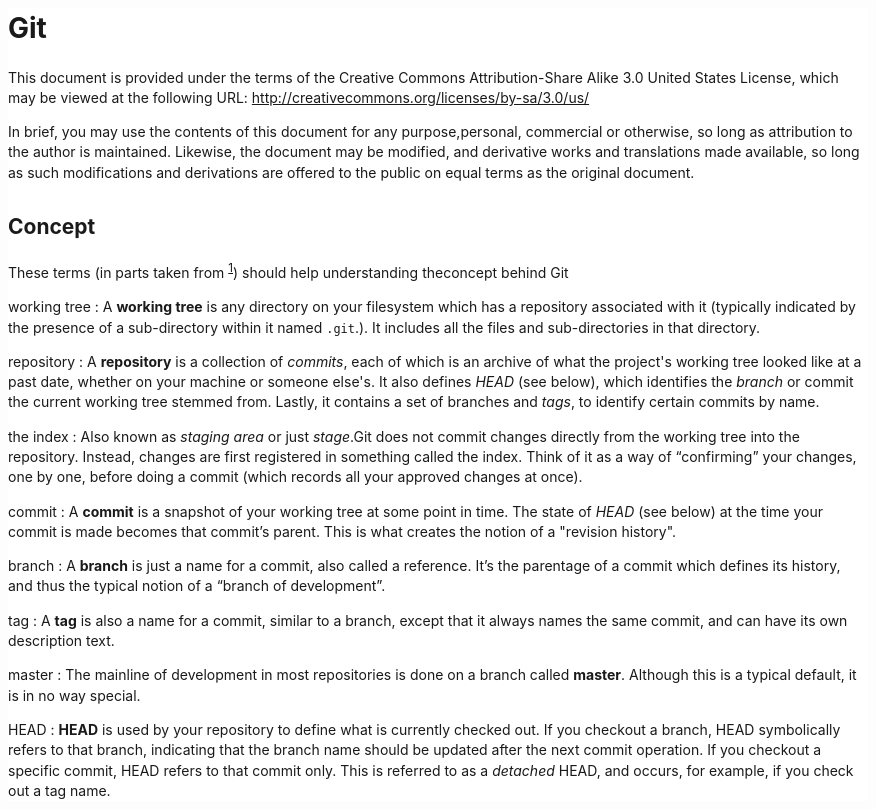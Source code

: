 # Git #

This document is provided under the terms of the Creative Commons Attribution-Share Alike 3.0 United States License, which may be viewed at the following URL: <http://creativecommons.org/licenses/by-sa/3.0/us/>

In brief, you may use the contents of this document for any purpose,personal, commercial or otherwise, so long as attribution to the author is maintained. Likewise, the document may be modified, and derivative works and translations made available, so long as such modifications and derivations are offered to the public on equal terms as the original document.

## Concept ##

These terms (in parts taken from <sup class="footnote">[1](#fn1)</sup>) should help understanding theconcept behind Git

working tree
:	A **working tree** is any directory on your filesystem which has a repository associated with it (typically indicated by the presence of a sub-directory within it named `.git`.). It includes all the files and sub-directories in that directory.

repository
:	A **repository** is a collection of _commits_, each of which is an archive of what the project's working tree looked like at a past date, whether on your machine or someone else's. It also defines _HEAD_ (see below), which identifies the _branch_ or commit the current working tree stemmed from. Lastly, it contains a set of branches and _tags_, to identify certain commits by name.

the index
:	Also known as _staging area_ or just _stage_.Git does not commit changes directly from the working tree into the repository. Instead, changes are first registered in something called the index. Think of it as a way of “confirming” your changes, one by one, before doing a commit (which records all your approved changes at once).

commit
:	A **commit** is a snapshot of your working tree at some point in time. The state of _HEAD_ (see below) at the time your commit is made becomes that commit’s parent. This is what creates the notion of a "revision history".

branch
:	A **branch** is just a name for a commit, also called a reference. It’s the parentage of a commit which defines its history, and thus the typical notion of a “branch of development”.

tag
:	A **tag** is also a name for a commit, similar to a branch, except that it always names the same commit, and can have its own description text.

master
:	The mainline of development in most repositories is done on a branch called **master**. Although this is a typical default, it is in no way special.

HEAD
:	**HEAD** is used by your repository to define what is currently checked out. If you checkout a branch, HEAD symbolically refers to that branch, indicating that the branch name should be updated after the next commit operation. If you checkout a specific commit, HEAD refers to that commit only. This is referred to as a _detached_ HEAD, and occurs, for example, if you check out a tag name.
